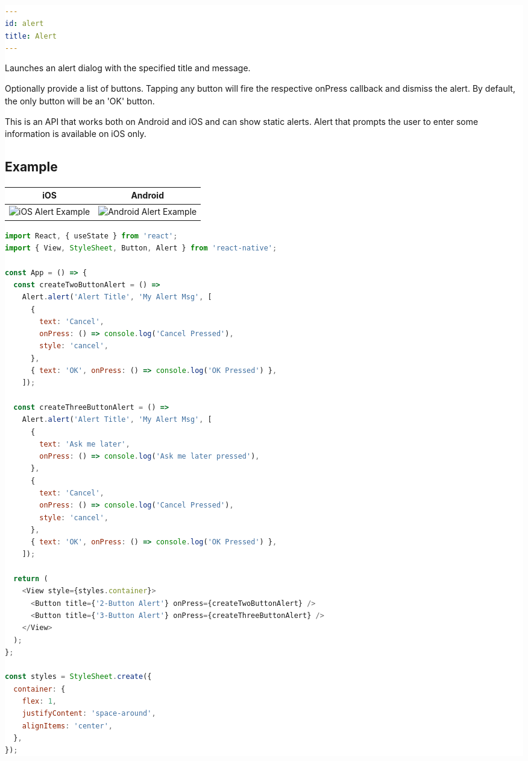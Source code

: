 ```yaml
---
id: alert
title: Alert
---
```


Launches an alert dialog with the specified title and message.

Optionally provide a list of buttons. Tapping any button will fire the respective onPress callback and dismiss the alert. By default, the only button will be an 'OK' button.

This is an API that works both on Android and iOS and can show static alerts. Alert that prompts the user to enter some information is available on iOS only.

## Example

| iOS                                                                            | Android                                                                                |
| ------------------------------------------------------------------------------ | -------------------------------------------------------------------------------------- |
| ![iOS Alert Example](https://reactnative.dev/docs/assets/Alert/exampleios.gif) | ![Android Alert Example](https://reactnative.dev/docs/assets/Alert/exampleandroid.gif) |

```js
import React, { useState } from 'react';
import { View, StyleSheet, Button, Alert } from 'react-native';

const App = () => {
  const createTwoButtonAlert = () =>
    Alert.alert('Alert Title', 'My Alert Msg', [
      {
        text: 'Cancel',
        onPress: () => console.log('Cancel Pressed'),
        style: 'cancel',
      },
      { text: 'OK', onPress: () => console.log('OK Pressed') },
    ]);

  const createThreeButtonAlert = () =>
    Alert.alert('Alert Title', 'My Alert Msg', [
      {
        text: 'Ask me later',
        onPress: () => console.log('Ask me later pressed'),
      },
      {
        text: 'Cancel',
        onPress: () => console.log('Cancel Pressed'),
        style: 'cancel',
      },
      { text: 'OK', onPress: () => console.log('OK Pressed') },
    ]);

  return (
    <View style={styles.container}>
      <Button title={'2-Button Alert'} onPress={createTwoButtonAlert} />
      <Button title={'3-Button Alert'} onPress={createThreeButtonAlert} />
    </View>
  );
};

const styles = StyleSheet.create({
  container: {
    flex: 1,
    justifyContent: 'space-around',
    alignItems: 'center',
  },
});
```